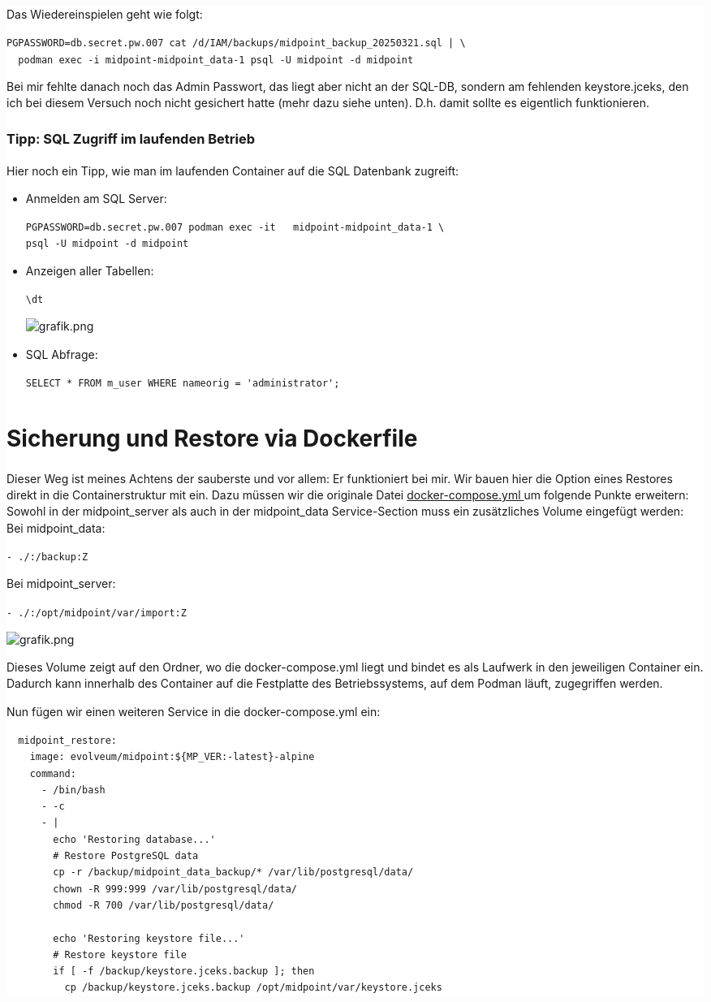 Das Wiedereinspielen geht wie folgt:
```
PGPASSWORD=db.secret.pw.007 cat /d/IAM/backups/midpoint_backup_20250321.sql | \
  podman exec -i midpoint-midpoint_data-1 psql -U midpoint -d midpoint
```

Bei mir fehlte danach noch das Admin Passwort, das liegt aber nicht an der SQL-DB, sondern am fehlenden keystore.jceks, den ich bei diesem Versuch noch nicht gesichert hatte (mehr dazu siehe unten). D.h. damit sollte es eigentlich funktionieren.

### Tipp: SQL Zugriff im laufenden Betrieb
Hier noch ein Tipp, wie man im laufenden Container auf die SQL Datenbank zugreift:
- Anmelden am SQL Server:

      PGPASSWORD=db.secret.pw.007 podman exec -it   midpoint-midpoint_data-1 \
      psql -U midpoint -d midpoint

- Anzeigen aller Tabellen:

      \dt

  ![grafik.png](https://files.peakd.com/file/peakd-hive/achimmertens/23tGXZimDcwcFs18XRviWk4bHnYPNh8Mmh9yua5x6ENMht17ciYSLuwnUnVLEvHm4qMHR.png)

- SQL Abfrage:
  
      SELECT * FROM m_user WHERE nameorig = 'administrator';

# Sicherung und Restore via Dockerfile

Dieser Weg ist meines Achtens der sauberste und vor allem: Er funktioniert bei mir.
Wir bauen hier die Option eines Restores direkt in die Containerstruktur mit ein.
Dazu müssen wir die originale Datei [docker-compose.yml ](https://github.com/Evolveum/midpoint-docker/blob/master/docker-compose.yml) um folgende Punkte erweitern:
Sowohl in der midpoint_server als auch in der midpoint_data Service-Section muss ein zusätzliches Volume eingefügt werden:  
Bei midpoint_data:
   
    - ./:/backup:Z
  
Bei midpoint_server:

    - ./:/opt/midpoint/var/import:Z

![grafik.png](https://files.peakd.com/file/peakd-hive/achimmertens/23tGW1di7ViSQES3G1JFSw26tyqqQiPitq2QGHTPcpMtLrvdLsPzYFRNnLJUjvkPtzYTB.png)

Dieses Volume zeigt auf den Ordner, wo die docker-compose.yml liegt und bindet es als Laufwerk in den jeweiligen Container ein. Dadurch kann innerhalb des Container auf die Festplatte des Betriebssystems, auf dem Podman läuft, zugegriffen werden.

Nun fügen wir einen weiteren Service in die docker-compose.yml ein:

```
  midpoint_restore:
    image: evolveum/midpoint:${MP_VER:-latest}-alpine
    command: 
      - /bin/bash
      - -c
      - |
        echo 'Restoring database...'
        # Restore PostgreSQL data
        cp -r /backup/midpoint_data_backup/* /var/lib/postgresql/data/
        chown -R 999:999 /var/lib/postgresql/data/
        chmod -R 700 /var/lib/postgresql/data/
        
        echo 'Restoring keystore file...'
        # Restore keystore file
        if [ -f /backup/keystore.jceks.backup ]; then
          cp /backup/keystore.jceks.backup /opt/midpoint/var/keystore.jceks
```